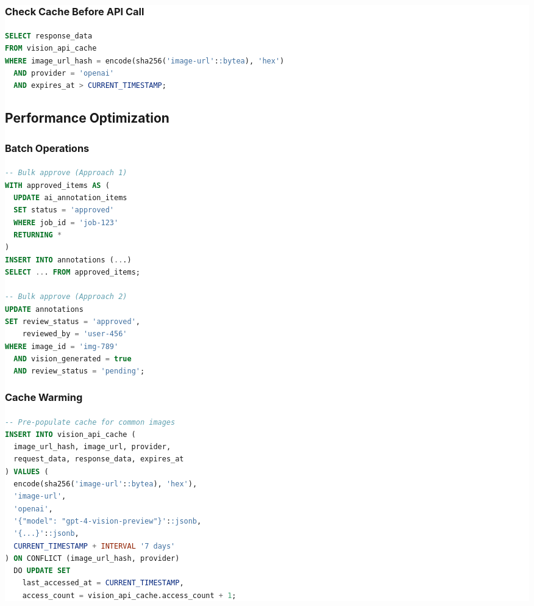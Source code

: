 ### Check Cache Before API Call
```sql
SELECT response_data
FROM vision_api_cache
WHERE image_url_hash = encode(sha256('image-url'::bytea), 'hex')
  AND provider = 'openai'
  AND expires_at > CURRENT_TIMESTAMP;
```

## Performance Optimization

### Batch Operations
```sql
-- Bulk approve (Approach 1)
WITH approved_items AS (
  UPDATE ai_annotation_items
  SET status = 'approved'
  WHERE job_id = 'job-123'
  RETURNING *
)
INSERT INTO annotations (...)
SELECT ... FROM approved_items;

-- Bulk approve (Approach 2)
UPDATE annotations
SET review_status = 'approved',
    reviewed_by = 'user-456'
WHERE image_id = 'img-789'
  AND vision_generated = true
  AND review_status = 'pending';
```

### Cache Warming
```sql
-- Pre-populate cache for common images
INSERT INTO vision_api_cache (
  image_url_hash, image_url, provider,
  request_data, response_data, expires_at
) VALUES (
  encode(sha256('image-url'::bytea), 'hex'),
  'image-url',
  'openai',
  '{"model": "gpt-4-vision-preview"}'::jsonb,
  '{...}'::jsonb,
  CURRENT_TIMESTAMP + INTERVAL '7 days'
) ON CONFLICT (image_url_hash, provider)
  DO UPDATE SET
    last_accessed_at = CURRENT_TIMESTAMP,
    access_count = vision_api_cache.access_count + 1;
```
